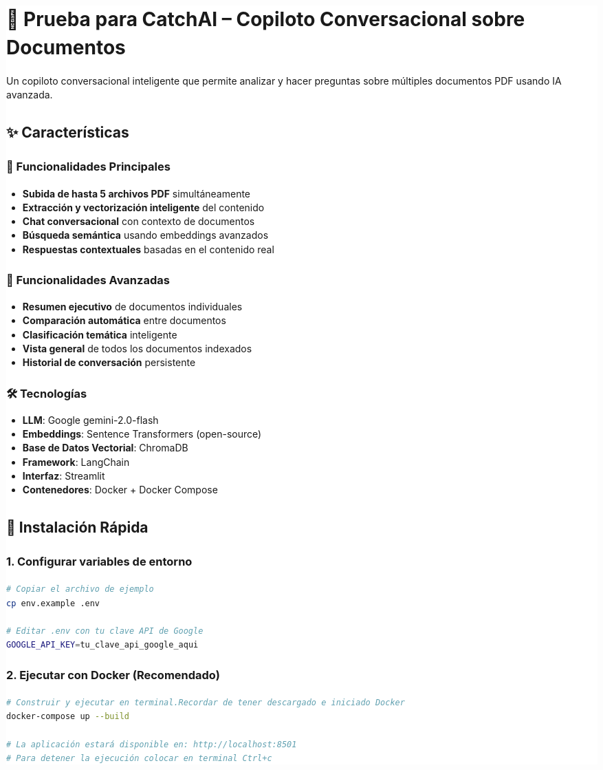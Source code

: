 # 🧠 Prueba para CatchAI – Copiloto Conversacional sobre Documentos

Un copiloto conversacional inteligente que permite analizar y hacer preguntas sobre múltiples documentos PDF usando IA avanzada.

## ✨ Características

### 🎯 Funcionalidades Principales
- **Subida de hasta 5 archivos PDF** simultáneamente
- **Extracción y vectorización inteligente** del contenido
- **Chat conversacional** con contexto de documentos
- **Búsqueda semántica** usando embeddings avanzados
- **Respuestas contextuales** basadas en el contenido real

### 🔧 Funcionalidades Avanzadas
- **Resumen ejecutivo** de documentos individuales
- **Comparación automática** entre documentos
- **Clasificación temática** inteligente
- **Vista general** de todos los documentos indexados
- **Historial de conversación** persistente

### 🛠️ Tecnologías
- **LLM**: Google gemini-2.0-flash 
- **Embeddings**: Sentence Transformers (open-source)
- **Base de Datos Vectorial**: ChromaDB
- **Framework**: LangChain
- **Interfaz**: Streamlit
- **Contenedores**: Docker + Docker Compose

## 🚀 Instalación Rápida


### 1. Configurar variables de entorno
```bash
# Copiar el archivo de ejemplo
cp env.example .env

# Editar .env con tu clave API de Google
GOOGLE_API_KEY=tu_clave_api_google_aqui
```

### 2. Ejecutar con Docker (Recomendado)
```bash
# Construir y ejecutar en terminal.Recordar de tener descargado e iniciado Docker
docker-compose up --build

# La aplicación estará disponible en: http://localhost:8501
# Para detener la ejecución colocar en terminal Ctrl+c
```
